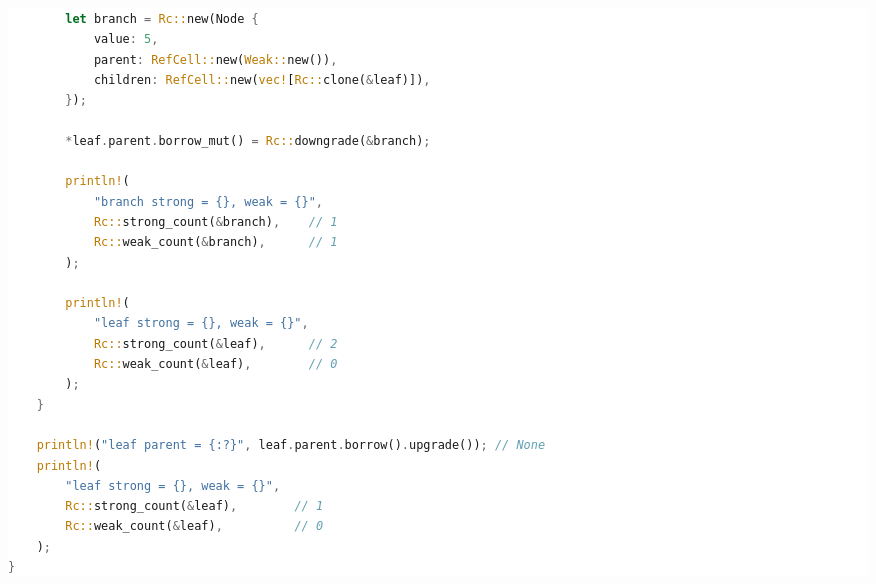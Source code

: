 ```rust
        let branch = Rc::new(Node {
            value: 5,
            parent: RefCell::new(Weak::new()),
            children: RefCell::new(vec![Rc::clone(&leaf)]),
        });

        *leaf.parent.borrow_mut() = Rc::downgrade(&branch);

        println!(
            "branch strong = {}, weak = {}",
            Rc::strong_count(&branch),    // 1
            Rc::weak_count(&branch),      // 1
        );

        println!(
            "leaf strong = {}, weak = {}",
            Rc::strong_count(&leaf),      // 2
            Rc::weak_count(&leaf),        // 0
        );
    }

    println!("leaf parent = {:?}", leaf.parent.borrow().upgrade()); // None
    println!(
        "leaf strong = {}, weak = {}",
        Rc::strong_count(&leaf),        // 1
        Rc::weak_count(&leaf),          // 0
    );
}
```
